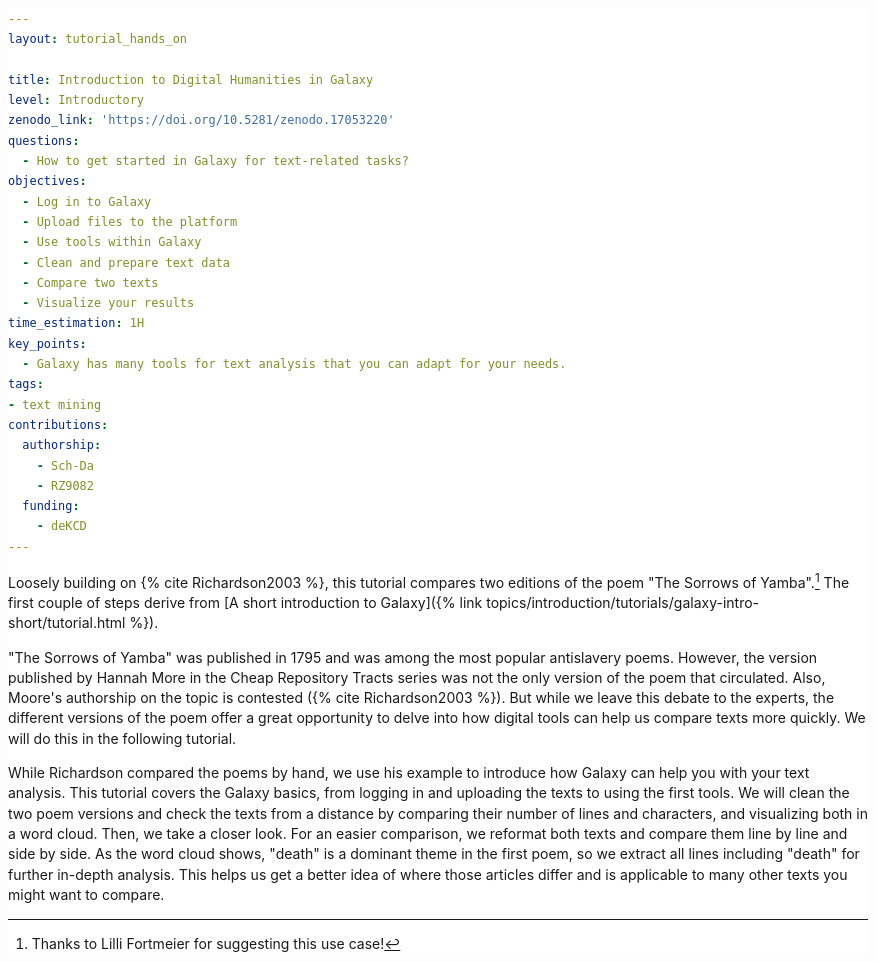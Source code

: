 ```yaml
---
layout: tutorial_hands_on

title: Introduction to Digital Humanities in Galaxy
level: Introductory
zenodo_link: 'https://doi.org/10.5281/zenodo.17053220'
questions:
  - How to get started in Galaxy for text-related tasks?
objectives:
  - Log in to Galaxy
  - Upload files to the platform
  - Use tools within Galaxy
  - Clean and prepare text data
  - Compare two texts
  - Visualize your results
time_estimation: 1H
key_points:
  - Galaxy has many tools for text analysis that you can adapt for your needs.
tags:
- text mining
contributions:
  authorship:
    - Sch-Da
    - RZ9082
  funding:
    - deKCD
---
```


Loosely building on {% cite Richardson2003 %}, this tutorial compares two editions of the poem "The Sorrows of Yamba".[^1]
The first couple of steps derive from [A short introduction to Galaxy]({% link topics/introduction/tutorials/galaxy-intro-short/tutorial.html %}).

"The Sorrows of Yamba" was published in 1795 and was among the most popular antislavery poems. However, the version published by Hannah More in the Cheap Repository Tracts series was not the only version of the poem that circulated. Also, Moore's authorship on the topic is contested ({% cite Richardson2003 %}). But while we leave this debate to the experts, the different versions of the poem offer a great opportunity to delve into how digital tools can help us compare texts more quickly. We will do this in the following tutorial.

While Richardson compared the poems by hand, we use his example to introduce how Galaxy can help you with your text analysis.
This tutorial covers the Galaxy basics, from logging in and uploading the texts to using the first tools.
We will clean the two poem versions and check the texts from a distance by comparing their number of lines and characters, and visualizing both in a word cloud.
Then, we take a closer look. For an easier comparison, we reformat both texts and compare them line by line and side by side. As the word cloud shows, "death" is a dominant theme in the first poem, so we extract all lines including "death" for further in-depth analysis. This helps us get a better idea of where those articles differ and is applicable to many other texts you might want to compare.


[^1]: Thanks to Lilli Fortmeier for suggesting this use case!